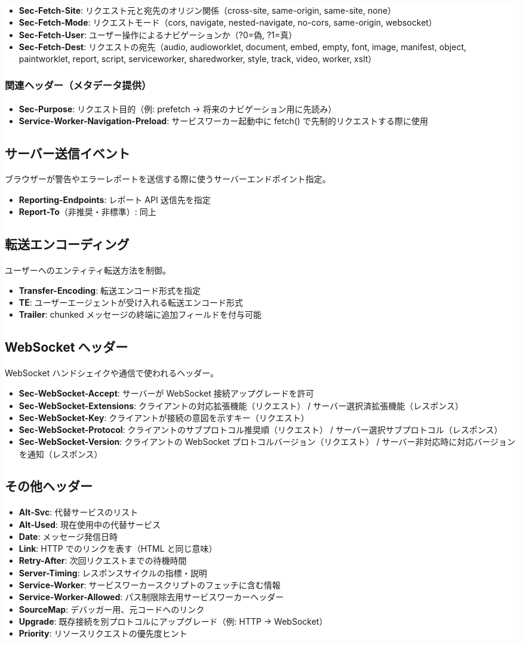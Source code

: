 - **Sec-Fetch-Site**: リクエスト元と宛先のオリジン関係（cross-site, same-origin, same-site, none）
- **Sec-Fetch-Mode**: リクエストモード（cors, navigate, nested-navigate, no-cors, same-origin, websocket）
- **Sec-Fetch-User**: ユーザー操作によるナビゲーションか（?0=偽, ?1=真）
- **Sec-Fetch-Dest**: リクエストの宛先（audio, audioworklet, document, embed, empty, font, image, manifest, object, paintworklet, report, script, serviceworker, sharedworker, style, track, video, worker, xslt）

### 関連ヘッダー（メタデータ提供）
- **Sec-Purpose**: リクエスト目的（例: prefetch → 将来のナビゲーション用に先読み）
- **Service-Worker-Navigation-Preload**: サービスワーカー起動中に fetch() で先制的リクエストする際に使用

## サーバー送信イベント
ブラウザーが警告やエラーレポートを送信する際に使うサーバーエンドポイント指定。

- **Reporting-Endpoints**: レポート API 送信先を指定
- **Report-To**（非推奨・非標準）: 同上

## 転送エンコーディング
ユーザーへのエンティティ転送方法を制御。

- **Transfer-Encoding**: 転送エンコード形式を指定
- **TE**: ユーザーエージェントが受け入れる転送エンコード形式
- **Trailer**: chunked メッセージの終端に追加フィールドを付与可能


## WebSocket ヘッダー
WebSocket ハンドシェイクや通信で使われるヘッダー。

- **Sec-WebSocket-Accept**: サーバーが WebSocket 接続アップグレードを許可
- **Sec-WebSocket-Extensions**: クライアントの対応拡張機能（リクエスト） / サーバー選択済拡張機能（レスポンス）
- **Sec-WebSocket-Key**: クライアントが接続の意図を示すキー（リクエスト）
- **Sec-WebSocket-Protocol**: クライアントのサブプロトコル推奨順（リクエスト） / サーバー選択サブプロトコル（レスポンス）
- **Sec-WebSocket-Version**: クライアントの WebSocket プロトコルバージョン（リクエスト） / サーバー非対応時に対応バージョンを通知（レスポンス）

## その他ヘッダー

- **Alt-Svc**: 代替サービスのリスト
- **Alt-Used**: 現在使用中の代替サービス
- **Date**: メッセージ発信日時
- **Link**: HTTP でのリンクを表す（HTML <link> と同じ意味）
- **Retry-After**: 次回リクエストまでの待機時間
- **Server-Timing**: レスポンスサイクルの指標・説明
- **Service-Worker**: サービスワーカースクリプトのフェッチに含む情報
- **Service-Worker-Allowed**: パス制限除去用サービスワーカーヘッダー
- **SourceMap**: デバッガー用、元コードへのリンク
- **Upgrade**: 既存接続を別プロトコルにアップグレード（例: HTTP → WebSocket）
- **Priority**: リソースリクエストの優先度ヒント





